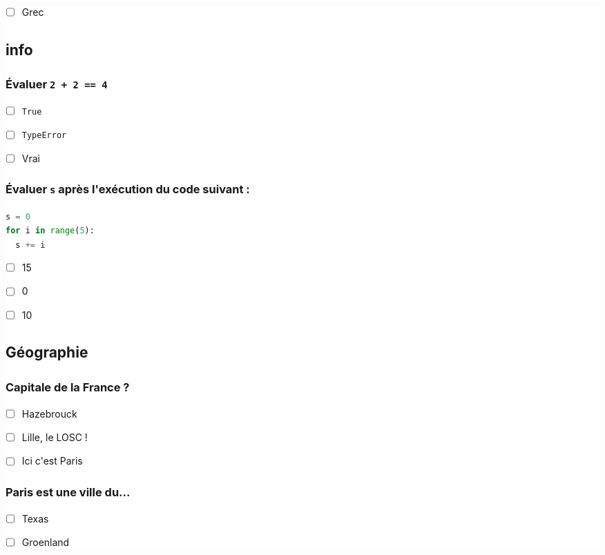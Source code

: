 - [ ]  Grec


## info


### Évaluer `2 + 2 == 4`





- [ ]  `True`

- [ ]  `TypeError`

- [ ]  Vrai


### Évaluer `s` après l'exécution du code suivant :



```python
s = 0
for i in range(5):
  s += i
```



- [ ]  15

- [ ]  0

- [ ]  10


## Géographie


### Capitale de la France ?





- [ ]  Hazebrouck

- [ ]  Lille, le LOSC !

- [ ]  Ici c'est Paris


### Paris est une ville du...






- [ ]  Texas

- [ ]  Groenland
